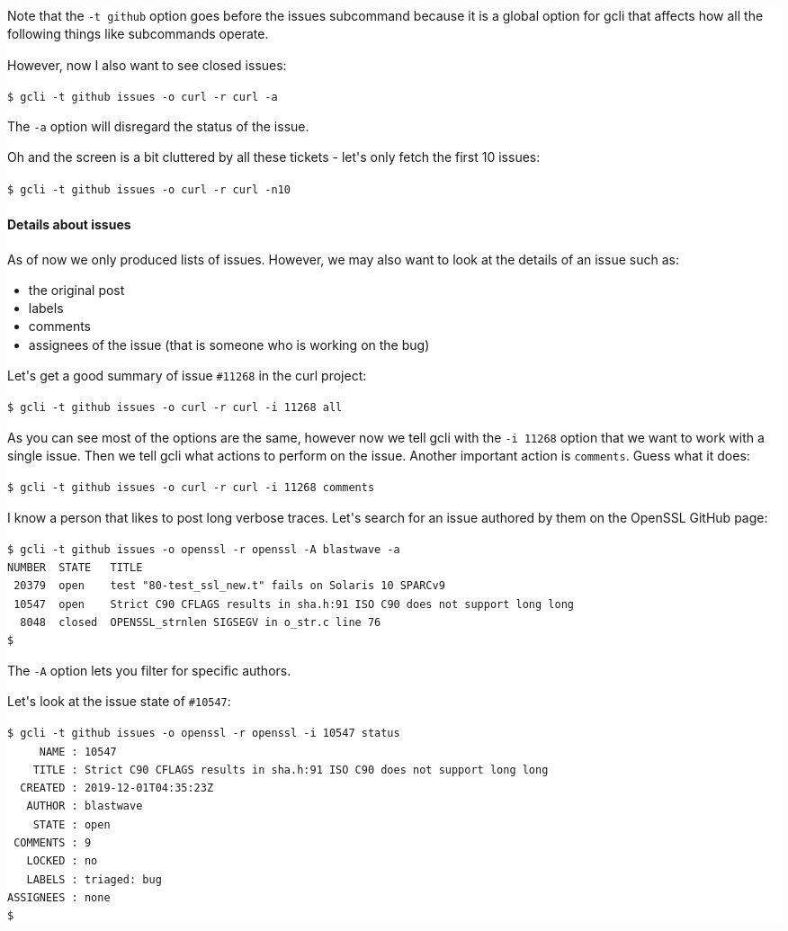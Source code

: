 Note that the `-t github` option goes before the issues subcommand
because it is a global option for gcli that affects how all the
following things like subcommands operate.

However, now I also want to see closed issues:

    $ gcli -t github issues -o curl -r curl -a

The `-a` option will disregard the status of the issue.

Oh and the screen is a bit cluttered by all these tickets - let's only
fetch the first 10 issues:

    $ gcli -t github issues -o curl -r curl -n10

#### Details about issues

As of now we only produced lists of issues. However, we may also want
to look at the details of an issue such as:

  - the original post
  - labels
  - comments
  - assignees of the issue (that is someone who is working on the bug)

Let's get a good summary of issue `#11268` in the curl project:

    $ gcli -t github issues -o curl -r curl -i 11268 all

As you can see most of the options are the same, however now we tell
gcli with the `-i 11268` option that we want to work with a single
issue. Then we tell gcli what actions to perform on the issue. Another
important action is `comments`. Guess what it does:

    $ gcli -t github issues -o curl -r curl -i 11268 comments

I know a person that likes to post long verbose traces. Let's search
for an issue authored by them on the OpenSSL GitHub page:

    $ gcli -t github issues -o openssl -r openssl -A blastwave -a
    NUMBER  STATE   TITLE
     20379  open    test "80-test_ssl_new.t" fails on Solaris 10 SPARCv9
     10547  open    Strict C90 CFLAGS results in sha.h:91 ISO C90 does not support long long
      8048  closed  OPENSSL_strnlen SIGSEGV in o_str.c line 76
    $

The `-A` option lets you filter for specific authors.

Let's look at the issue state of `#10547`:

    $ gcli -t github issues -o openssl -r openssl -i 10547 status
         NAME : 10547
        TITLE : Strict C90 CFLAGS results in sha.h:91 ISO C90 does not support long long
      CREATED : 2019-12-01T04:35:23Z
       AUTHOR : blastwave
        STATE : open
     COMMENTS : 9
       LOCKED : no
       LABELS : triaged: bug
    ASSIGNEES : none
    $
